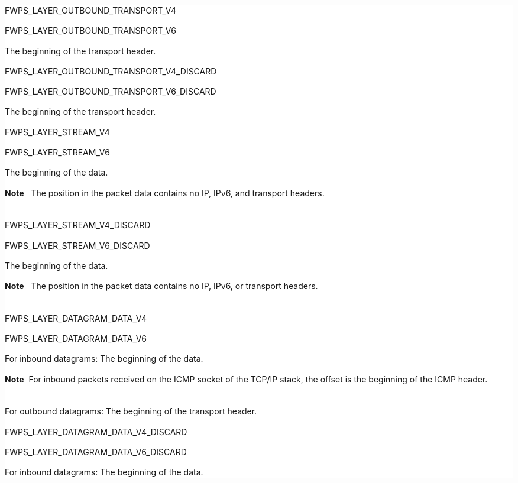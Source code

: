 </td>
</tr>
<tr>
<td>
<p>FWPS_LAYER_OUTBOUND_TRANSPORT_V4</p>
<p>FWPS_LAYER_OUTBOUND_TRANSPORT_V6</p>
</td>
<td>
<p>The beginning of the transport header.</p>
</td>
</tr>
<tr>
<td>
<p>FWPS_LAYER_OUTBOUND_TRANSPORT_V4_DISCARD</p>
<p>FWPS_LAYER_OUTBOUND_TRANSPORT_V6_DISCARD</p>
</td>
<td>
<p>The beginning of the transport header.</p>
</td>
</tr>
<tr>
<td>
<p>FWPS_LAYER_STREAM_V4</p>
<p>FWPS_LAYER_STREAM_V6</p>
</td>
<td>
<p>The beginning of the data.</p>
<div class="alert"><b>Note</b>   The position in the packet data contains no IP, IPv6, and transport headers.</div>
<div> </div>
</td>
</tr>
<tr>
<td>
<p>FWPS_LAYER_STREAM_V4_DISCARD</p>
<p>FWPS_LAYER_STREAM_V6_DISCARD</p>
</td>
<td>
<p>The beginning of the data.</p>
<div class="alert"><b>Note</b>   The position in the packet data contains no IP, IPv6, or transport headers.</div>
<div> </div>
</td>
</tr>
<tr>
<td>
<p>FWPS_LAYER_DATAGRAM_DATA_V4</p>
<p>FWPS_LAYER_DATAGRAM_DATA_V6</p>
</td>
<td>
<p>For inbound datagrams: The beginning of the data.</p>
<div class="alert"><b>Note</b>  For inbound packets received on the ICMP socket of the TCP/IP stack, the offset is the beginning of the ICMP header.</div>
<div> </div>
<p>For outbound datagrams: The beginning of the transport header.</p>
</td>
</tr>
<tr>
<td>
<p>FWPS_LAYER_DATAGRAM_DATA_V4_DISCARD</p>
<p>FWPS_LAYER_DATAGRAM_DATA_V6_DISCARD</p>
</td>
<td>
<p>For inbound datagrams: The beginning of the data.</p>
